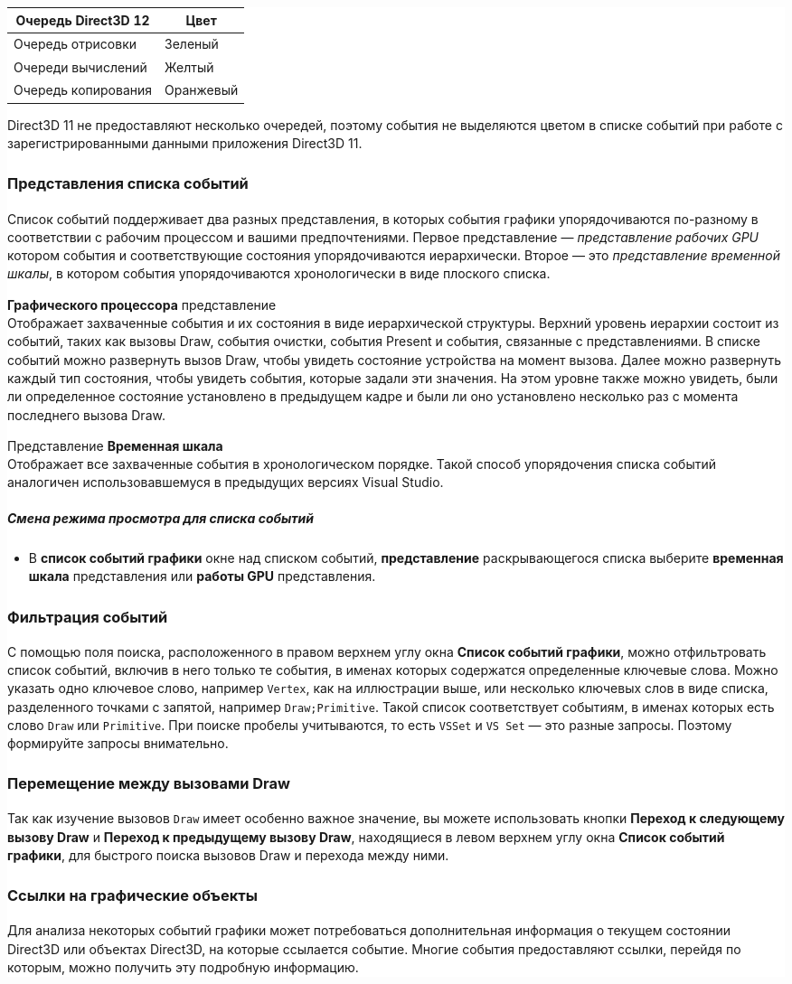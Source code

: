 |Очередь Direct3D 12|Цвет|  
|-----------------------|-----------|  
|Очередь отрисовки|Зеленый|  
|Очереди вычислений|Желтый|  
|Очередь копирования|Оранжевый|  
  
 Direct3D 11 не предоставляют несколько очередей, поэтому события не выделяются цветом в списке событий при работе с зарегистрированными данными приложения Direct3D 11.  
  
### <a name="event-list-views"></a>Представления списка событий  
 Список событий поддерживает два разных представления, в которых события графики упорядочиваются по-разному в соответствии с рабочим процессом и вашими предпочтениями. Первое представление — *представление рабочих GPU* котором события и соответствующие состояния упорядочиваются иерархически. Второе — это *представление временной шкалы*, в котором события упорядочиваются хронологически в виде плоского списка.  
  
 **Графического процессора** представление  
 Отображает захваченные события и их состояния в виде иерархической структуры. Верхний уровень иерархии состоит из событий, таких как вызовы Draw, события очистки, события Present и события, связанные с представлениями. В списке событий можно развернуть вызов Draw, чтобы увидеть состояние устройства на момент вызова. Далее можно развернуть каждый тип состояния, чтобы увидеть события, которые задали эти значения. На этом уровне также можно увидеть, были ли определенное состояние установлено в предыдущем кадре и были ли оно установлено несколько раз с момента последнего вызова Draw.  
  
 Представление **Временная шкала**  
 Отображает все захваченные события в хронологическом порядке. Такой способ упорядочения списка событий аналогичен использовавшемуся в предыдущих версиях Visual Studio.  
  
##### <a name="to-change-the-event-list-view-mode"></a>Смена режима просмотра для списка событий  
  
-   В **список событий графики** окне над списком событий, **представление** раскрывающегося списка выберите **временная шкала** представления или **работы GPU** представления.  
  
### <a name="filtering-events"></a>Фильтрация событий  
 С помощью поля поиска, расположенного в правом верхнем углу окна **Список событий графики**, можно отфильтровать список событий, включив в него только те события, в именах которых содержатся определенные ключевые слова. Можно указать одно ключевое слово, например `Vertex`, как на иллюстрации выше, или несколько ключевых слов в виде списка, разделенного точками с запятой, например `Draw;Primitive`. Такой список соответствует событиям, в именах которых есть слово `Draw` или `Primitive`. При поиске пробелы учитываются, то есть `VSSet` и `VS Set` — это разные запросы. Поэтому формируйте запросы внимательно.  
  
### <a name="moving-between-draw-calls"></a>Перемещение между вызовами Draw  
 Так как изучение вызовов `Draw` имеет особенно важное значение, вы можете использовать кнопки **Переход к следующему вызову Draw** и **Переход к предыдущему вызову Draw**, находящиеся в левом верхнем углу окна **Список событий графики**, для быстрого поиска вызовов Draw и перехода между ними.  
  
### <a name="links-to-graphics-objects"></a>Ссылки на графические объекты  
 Для анализа некоторых событий графики может потребоваться дополнительная информация о текущем состоянии Direct3D или объектах Direct3D, на которые ссылается событие. Многие события предоставляют ссылки, перейдя по которым, можно получить эту подробную информацию.  
  